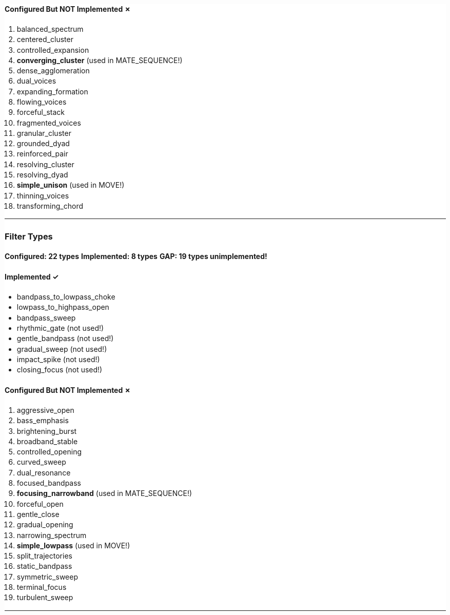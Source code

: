 #### Configured But NOT Implemented ✗
1. balanced_spectrum
2. centered_cluster
3. controlled_expansion
4. **converging_cluster** (used in MATE_SEQUENCE!)
5. dense_agglomeration
6. dual_voices
7. expanding_formation
8. flowing_voices
9. forceful_stack
10. fragmented_voices
11. granular_cluster
12. grounded_dyad
13. reinforced_pair
14. resolving_cluster
15. resolving_dyad
16. **simple_unison** (used in MOVE!)
17. thinning_voices
18. transforming_chord

---

### Filter Types

**Configured: 22 types**
**Implemented: 8 types**
**GAP: 19 types unimplemented!**

#### Implemented ✓
- bandpass_to_lowpass_choke
- lowpass_to_highpass_open
- bandpass_sweep
- rhythmic_gate (not used!)
- gentle_bandpass (not used!)
- gradual_sweep (not used!)
- impact_spike (not used!)
- closing_focus (not used!)

#### Configured But NOT Implemented ✗
1. aggressive_open
2. bass_emphasis
3. brightening_burst
4. broadband_stable
5. controlled_opening
6. curved_sweep
7. dual_resonance
8. focused_bandpass
9. **focusing_narrowband** (used in MATE_SEQUENCE!)
10. forceful_open
11. gentle_close
12. gradual_opening
13. narrowing_spectrum
14. **simple_lowpass** (used in MOVE!)
15. split_trajectories
16. static_bandpass
17. symmetric_sweep
18. terminal_focus
19. turbulent_sweep

---